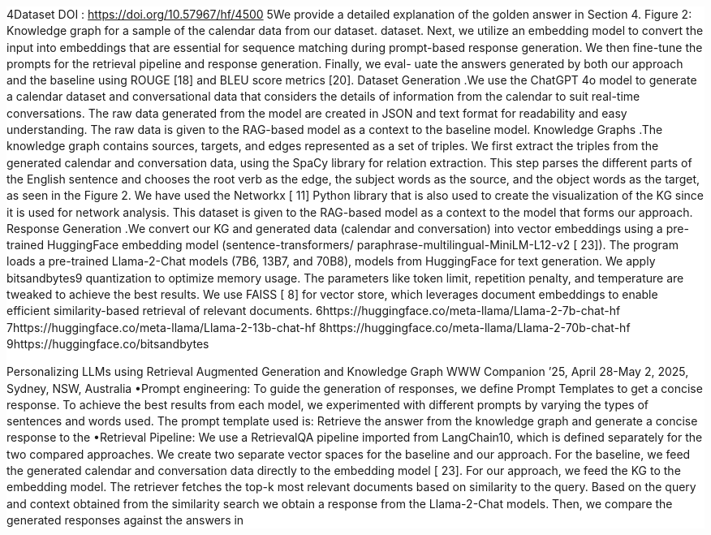 4Dataset DOI : https://doi.org/10.57967/hf/4500
5We provide a detailed explanation of the golden answer in Section 4.
Figure 2: Knowledge graph for a sample of the calendar data
from our dataset.
dataset. Next, we utilize an embedding model to convert the input
into embeddings that are essential for sequence matching during
prompt-based response generation. We then fine-tune the prompts
for the retrieval pipeline and response generation. Finally, we eval-
uate the answers generated by both our approach and the baseline
using ROUGE [18] and BLEU score metrics [20].
Dataset Generation .We use the ChatGPT 4o model to generate
a calendar dataset and conversational data that considers the details
of information from the calendar to suit real-time conversations.
The raw data generated from the model are created in JSON and
text format for readability and easy understanding. The raw data is
given to the RAG-based model as a context to the baseline model.
Knowledge Graphs .The knowledge graph contains sources,
targets, and edges represented as a set of triples. We first extract the
triples from the generated calendar and conversation data, using the
SpaCy library for relation extraction. This step parses the different
parts of the English sentence and chooses the root verb as the edge,
the subject words as the source, and the object words as the target,
as seen in the Figure 2. We have used the Networkx [ 11] Python
library that is also used to create the visualization of the KG since it
is used for network analysis. This dataset is given to the RAG-based
model as a context to the model that forms our approach.
Response Generation .We convert our KG and generated data
(calendar and conversation) into vector embeddings using a pre-
trained HuggingFace embedding model (sentence-transformers/
paraphrase-multilingual-MiniLM-L12-v2 [ 23]). The program loads
a pre-trained Llama-2-Chat models (7B6, 13B7, and 70B8), models
from HuggingFace for text generation. We apply bitsandbytes9
quantization to optimize memory usage. The parameters like token
limit, repetition penalty, and temperature are tweaked to achieve
the best results. We use FAISS [ 8] for vector store, which leverages
document embeddings to enable efficient similarity-based retrieval
of relevant documents.
6https://huggingface.co/meta-llama/Llama-2-7b-chat-hf
7https://huggingface.co/meta-llama/Llama-2-13b-chat-hf
8https://huggingface.co/meta-llama/Llama-2-70b-chat-hf
9https://huggingface.co/bitsandbytes

Personalizing LLMs using Retrieval Augmented Generation and Knowledge Graph WWW Companion ’25, April 28-May 2, 2025, Sydney, NSW, Australia
•Prompt engineering: To guide the generation of responses, we
define Prompt Templates to get a concise response. To achieve
the best results from each model, we experimented with different
prompts by varying the types of sentences and words used. The
prompt template used is:
Retrieve the answer from the knowledge graph
<context> and generate a concise response to the
<query>
•Retrieval Pipeline:
We use a RetrievalQA pipeline imported from LangChain10,
which is defined separately for the two compared approaches.
We create two separate vector spaces for the baseline and our
approach. For the baseline, we feed the generated calendar and
conversation data directly to the embedding model [ 23]. For our
approach, we feed the KG to the embedding model. The retriever
fetches the top-k most relevant documents based on similarity
to the query. Based on the query and context obtained from the
similarity search we obtain a response from the Llama-2-Chat
models.
Then, we compare the generated responses against the answers in